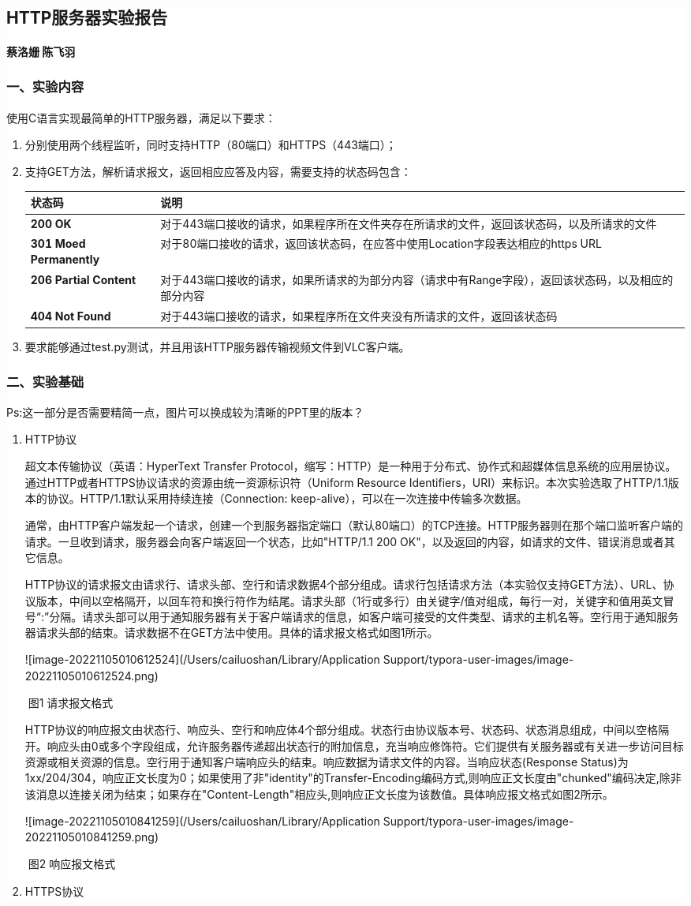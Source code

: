 ## HTTP服务器实验报告

**蔡洛姗 陈飞羽**

### 一、实验内容

使用C语言实现最简单的HTTP服务器，满足以下要求：

1. 分别使用两个线程监听，同时支持HTTP（80端口）和HTTPS（443端口）；

2. 支持GET方法，解析请求报文，返回相应应答及内容，需要支持的状态码包含：

   | 状态码                   | 说明                                                         |
   | ------------------------ | ------------------------------------------------------------ |
   | **200 OK**               | 对于443端口接收的请求，如果程序所在文件夹存在所请求的文件，返回该状态码，以及所请求的文件 |
   | **301 Moed Permanently** | 对于80端口接收的请求，返回该状态码，在应答中使用Location字段表达相应的https URL |
   | **206 Partial Content**  | 对于443端口接收的请求，如果所请求的为部分内容（请求中有Range字段），返回该状态码，以及相应的部分内容 |
   | **404 Not Found**        | 对于443端口接收的请求，如果程序所在文件夹没有所请求的文件，返回该状态码 |

3. 要求能够通过test.py测试，并且用该HTTP服务器传输视频文件到VLC客户端。

   

### 二、实验基础

Ps:这一部分是否需要精简一点，图片可以换成较为清晰的PPT里的版本？

1. HTTP协议

   超文本传输协议（英语：HyperText Transfer Protocol，缩写：HTTP）是一种用于分布式、协作式和超媒体信息系统的应用层协议。通过HTTP或者HTTPS协议请求的资源由统一资源标识符（Uniform Resource Identifiers，URI）来标识。本次实验选取了HTTP/1.1版本的协议。HTTP/1.1默认采用持续连接（Connection: keep-alive），可以在一次连接中传输多次数据。

   通常，由HTTP客户端发起一个请求，创建一个到服务器指定端口（默认80端口）的TCP连接。HTTP服务器则在那个端口监听客户端的请求。一旦收到请求，服务器会向客户端返回一个状态，比如"HTTP/1.1 200 OK"，以及返回的内容，如请求的文件、错误消息或者其它信息。

   HTTP协议的请求报文由请求行、请求头部、空行和请求数据4个部分组成。请求行包括请求方法（本实验仅支持GET方法）、URL、协议版本，中间以空格隔开，以回车符和换行符作为结尾。请求头部（1行或多行）由关键字/值对组成，每行一对，关键字和值用英文冒号“:”分隔。请求头部可以用于通知服务器有关于客户端请求的信息，如客户端可接受的文件类型、请求的主机名等。空行用于通知服务器请求头部的结束。请求数据不在GET方法中使用。具体的请求报文格式如图1所示。

   ![image-20221105010612524](/Users/cailuoshan/Library/Application Support/typora-user-images/image-20221105010612524.png)

   ​                                                                    图1 请求报文格式

   HTTP协议的响应报文由状态行、响应头、空行和响应体4个部分组成。状态行由协议版本号、状态码、状态消息组成，中间以空格隔开。响应头由0或多个字段组成，允许服务器传递超出状态行的附加信息，充当响应修饰符。它们提供有关服务器或有关进一步访问目标资源或相关资源的信息。空行用于通知客户端响应头的结束。响应数据为请求文件的内容。当响应状态(Response Status)为1xx/204/304，响应正文长度为0；如果使用了非"identity"的Transfer-Encoding编码方式,则响应正文长度由"chunked"编码决定,除非该消息以连接关闭为结束；如果存在"Content-Length"相应头,则响应正文长度为该数值。具体响应报文格式如图2所示。

   ![image-20221105010841259](/Users/cailuoshan/Library/Application Support/typora-user-images/image-20221105010841259.png)

   ​                         										 图2 响应报文格式

2. HTTPS协议
